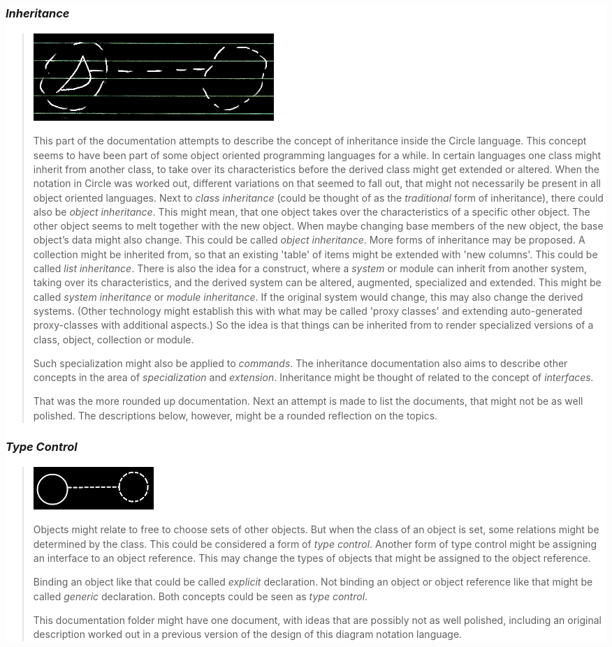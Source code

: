 ### *Inheritance*

> ![](images/Circle%20Language%20Spec%20Overview.015.png)
>
> This part of the documentation attempts to describe the concept of inheritance inside the Circle language. This concept seems to have been part of some object oriented programming languages for a while. In certain languages one class might inherit from another class, to take over its characteristics before the derived class might get extended or altered. When the notation in Circle was worked out, different variations on that seemed to fall out, that might not necessarily be present in all object oriented languages. Next to *class inheritance* (could be thought of as the *traditional* form of inheritance), there could also be *object inheritance*. This might mean, that one object takes over the characteristics of a specific other object. The other object seems to melt together with the new object. When maybe changing base members of the new object, the base object’s data might also change. This could be called *object inheritance*. More forms of inheritance may be proposed. A collection might be inherited from, so that an existing 'table' of items might be extended with 'new columns'. This could be called *list inheritance*. There is also the idea for a construct, where a *system* or module can inherit from another system, taking over its characteristics, and the derived system can be altered, augmented, specialized and extended. This might be called *system inheritance* or *module inheritance*. If the original system would change, this may also change the derived systems. (Other technology might establish this with what may be called 'proxy classes' and extending auto-generated proxy-classes with additional aspects.) So the idea is that things can be inherited from to render specialized versions of a class, object, collection or module.
>
> Such specialization might also be applied to *commands*. The inheritance documentation also aims to describe other concepts in the area of *specialization* and *extension*. Inheritance might be thought of related to the concept of *interfaces.*
>
> That was the more rounded up documentation. Next an attempt is made to list the documents, that might not be as well polished. The descriptions below, however, might be a rounded reflection on the topics.

### *Type Control*

> ![](images/Circle%20Language%20Spec%20Overview.016.png)
>
> Objects might relate to free to choose sets of other objects. But when the class of an object is set, some relations might be determined by the class. This could be considered a form of *type control*. Another form of type control might be assigning an interface to an object reference. This may change the types of objects that might be assigned to the object reference.
>
> Binding an object like that could be called *explicit* declaration. Not binding an object or object reference like that might be called *generic* declaration. Both concepts could be seen as *type control*.
>
> This documentation folder might have one document, with ideas that are possibly not as well polished, including an original description worked out in a previous version of the design of this diagram notation language.

